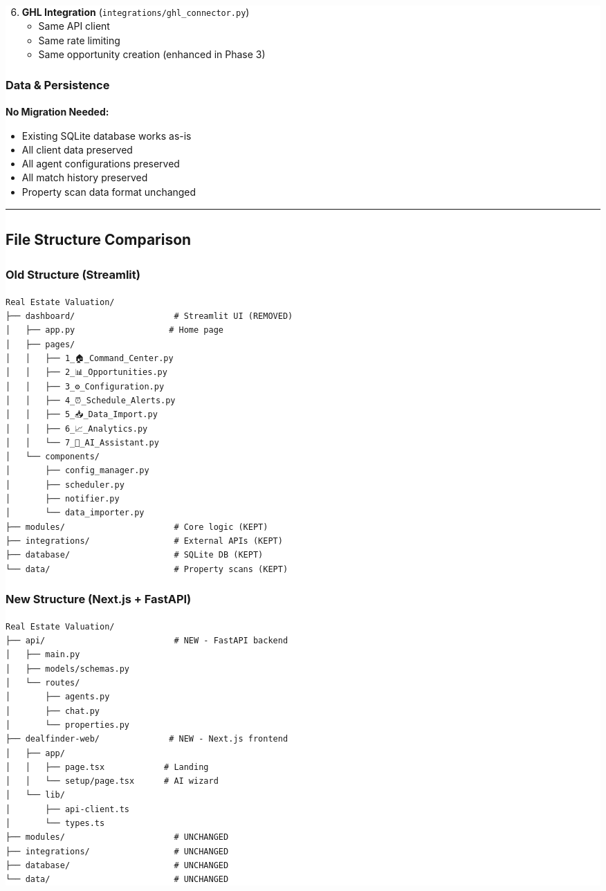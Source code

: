 6. **GHL Integration** (`integrations/ghl_connector.py`)
   - Same API client
   - Same rate limiting
   - Same opportunity creation (enhanced in Phase 3)

### Data & Persistence

**No Migration Needed:**
- Existing SQLite database works as-is
- All client data preserved
- All agent configurations preserved
- All match history preserved
- Property scan data format unchanged

---

## File Structure Comparison

### Old Structure (Streamlit)
```
Real Estate Valuation/
├── dashboard/                    # Streamlit UI (REMOVED)
│   ├── app.py                   # Home page
│   ├── pages/
│   │   ├── 1_🏠_Command_Center.py
│   │   ├── 2_📊_Opportunities.py
│   │   ├── 3_⚙️_Configuration.py
│   │   ├── 4_⏰_Schedule_Alerts.py
│   │   ├── 5_📥_Data_Import.py
│   │   ├── 6_📈_Analytics.py
│   │   └── 7_🤖_AI_Assistant.py
│   └── components/
│       ├── config_manager.py
│       ├── scheduler.py
│       ├── notifier.py
│       └── data_importer.py
├── modules/                      # Core logic (KEPT)
├── integrations/                 # External APIs (KEPT)
├── database/                     # SQLite DB (KEPT)
└── data/                         # Property scans (KEPT)
```

### New Structure (Next.js + FastAPI)
```
Real Estate Valuation/
├── api/                          # NEW - FastAPI backend
│   ├── main.py
│   ├── models/schemas.py
│   └── routes/
│       ├── agents.py
│       ├── chat.py
│       └── properties.py
├── dealfinder-web/              # NEW - Next.js frontend
│   ├── app/
│   │   ├── page.tsx            # Landing
│   │   └── setup/page.tsx      # AI wizard
│   └── lib/
│       ├── api-client.ts
│       └── types.ts
├── modules/                      # UNCHANGED
├── integrations/                 # UNCHANGED
├── database/                     # UNCHANGED
└── data/                         # UNCHANGED
```